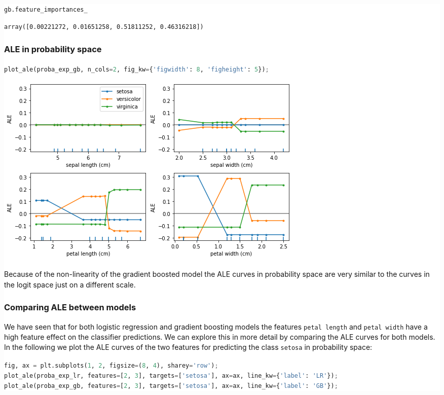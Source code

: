 
```python
gb.feature_importances_
```




    array([0.00221272, 0.01651258, 0.51811252, 0.46316218])



### ALE in probability space


```python
plot_ale(proba_exp_gb, n_cols=2, fig_kw={'figwidth': 8, 'figheight': 5});
```


    
![png](ale_classification_files/ale_classification_47_0.png)
    


Because of the non-linearity of the gradient boosted model the ALE curves in probability space are very similar to the curves in the logit space just on a different scale.

### Comparing ALE between models

We have seen that for both logistic regression and gradient boosting models the features `petal length` and `petal width` have a high feature effect on the classifier predictions. We can explore this in more detail by comparing the ALE curves for both models. In the following we plot the ALE curves of the two features for predicting the class `setosa` in probability space:


```python
fig, ax = plt.subplots(1, 2, figsize=(8, 4), sharey='row');
plot_ale(proba_exp_lr, features=[2, 3], targets=['setosa'], ax=ax, line_kw={'label': 'LR'});
plot_ale(proba_exp_gb, features=[2, 3], targets=['setosa'], ax=ax, line_kw={'label': 'GB'});
```
